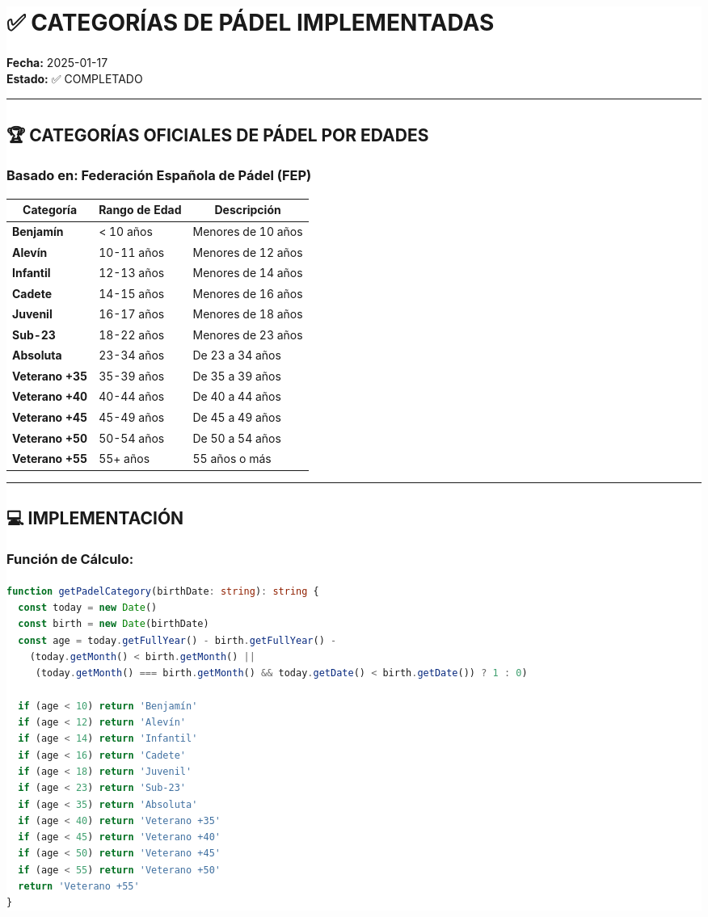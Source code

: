 # ✅ CATEGORÍAS DE PÁDEL IMPLEMENTADAS

**Fecha:** 2025-01-17  
**Estado:** ✅ COMPLETADO

---

## 🏆 CATEGORÍAS OFICIALES DE PÁDEL POR EDADES

### **Basado en:** Federación Española de Pádel (FEP)

| Categoría | Rango de Edad | Descripción |
|-----------|---------------|-------------|
| **Benjamín** | < 10 años | Menores de 10 años |
| **Alevín** | 10-11 años | Menores de 12 años |
| **Infantil** | 12-13 años | Menores de 14 años |
| **Cadete** | 14-15 años | Menores de 16 años |
| **Juvenil** | 16-17 años | Menores de 18 años |
| **Sub-23** | 18-22 años | Menores de 23 años |
| **Absoluta** | 23-34 años | De 23 a 34 años |
| **Veterano +35** | 35-39 años | De 35 a 39 años |
| **Veterano +40** | 40-44 años | De 40 a 44 años |
| **Veterano +45** | 45-49 años | De 45 a 49 años |
| **Veterano +50** | 50-54 años | De 50 a 54 años |
| **Veterano +55** | 55+ años | 55 años o más |

---

## 💻 IMPLEMENTACIÓN

### **Función de Cálculo:**

```typescript
function getPadelCategory(birthDate: string): string {
  const today = new Date()
  const birth = new Date(birthDate)
  const age = today.getFullYear() - birth.getFullYear() - 
    (today.getMonth() < birth.getMonth() || 
     (today.getMonth() === birth.getMonth() && today.getDate() < birth.getDate()) ? 1 : 0)

  if (age < 10) return 'Benjamín'
  if (age < 12) return 'Alevín'
  if (age < 14) return 'Infantil'
  if (age < 16) return 'Cadete'
  if (age < 18) return 'Juvenil'
  if (age < 23) return 'Sub-23'
  if (age < 35) return 'Absoluta'
  if (age < 40) return 'Veterano +35'
  if (age < 45) return 'Veterano +40'
  if (age < 50) return 'Veterano +45'
  if (age < 55) return 'Veterano +50'
  return 'Veterano +55'
}
```
